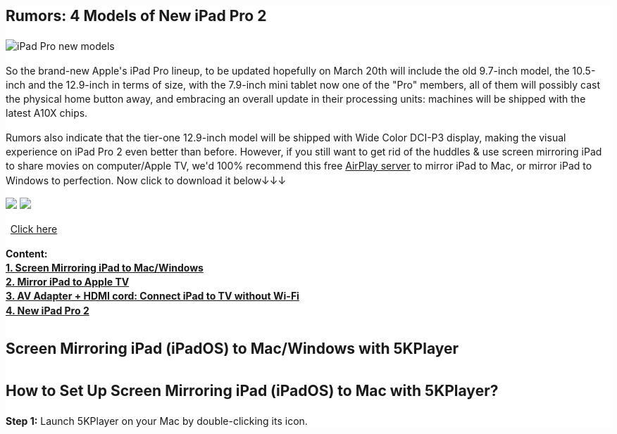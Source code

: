 
## Rumors: 4 Models of New iPad Pro 2

![iPad Pro new models](https://www.5kplayer.com/airplay/img/ipad-pro-mini.jpg) 

So the brand-new Apple's iPad Pro lineup, to be updated hopefully on March 20th will include the old 9.7-inch model, the 10.5-inch and the 12.9-inch in terms of size, with the 7.9-inch mini tablet now one of the "Pro" members, all of them will possibly cast the physical home button away, and embracing an overall update in their processing units: machines will be shipped with the latest A10X chips. 

Rumors also indicate that the tier-one 12.9-inch model will be shipped with Wide Color DCI-P3 display, making the visual experience on iPad Pro 2 even better than before. However, if you still want to get rid of the huddles & use screen mirroring iPad to share movies on computer/Apple TV, we'd 100% recommend this free [AirPlay server](https://tools.techidaily.com/5kplayer/airplay/) to mirror iPad to Mac, or mirror iPad to Windows to perfection. Now click to download it below↓↓↓

[![](https://www.5kplayer.com/airplay/../button/freedownwhitewin.png)](https://tools.techidaily.com/5kplayer/products/) [![](https://www.5kplayer.com/airplay/../button/freedownbackmac.png)](https://tools.techidaily.com/5kplayer/products/) 


<span id="1977004">
					<video width="128" height="480" style="cursor:pointer"
           poster="//a.impactradius-go.com/display-clicktoplayimage/1977004.png"
           onclick="if(!this.playClicked){this.play();this.setAttribute('controls',true);this.playClicked=true;}">
	   <source src="//a.impactradius-go.com/display-ad/22993-1977004">
	   <img src="//a.impactradius-go.com/display-clicktoplayimage/1977004.png" style="border: none; height: 100%; width: 100%; object-fit: contain">
	</video>
	<div style="width:80px;text-align:center"><a href="javascript:window.open(decodeURIComponent('https%3A%2F%2Fhomestyler.sjv.io%2Fc%2F5597632%2F1977004%2F22993'), '_blank');void(0);">Click here</a></div>
</span>
<img height="0" width="0" src="https://imp.pxf.io/i/5597632/1977004/22993" style="position:absolute;visibility:hidden;" border="0" />


**Content:**  
**[1\. Screen Mirroring iPad to Mac/Windows](https://tools.techidaily.com/5kplayer/airplay/)**  
**[2\. Mirror iPad to Apple TV](https://tools.techidaily.com/5kplayer/airplay/)**   
**[3\. AV Adapter + HDMI cord: Connect iPad to TV without Wi-Fi](https://tools.techidaily.com/5kplayer/airplay/)**   
**[4\. New iPad Pro 2](https://tools.techidaily.com/5kplayer/airplay/)**

## Screen Mirroring iPad (iPadOS) to Mac/Windows with 5KPlayer

## How to Set Up Screen Mirroring iPad (iPadOS) to Mac with 5KPlayer?

**Step 1:** Launch 5KPlayer on your Mac by double-clicking its icon.

